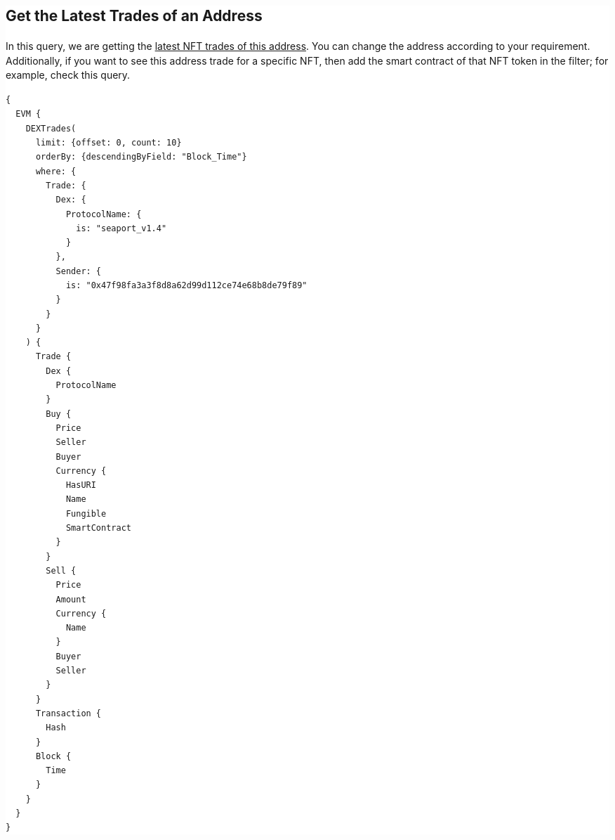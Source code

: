 ```
```

## Get the Latest Trades of an Address

In this query, we are getting the [latest NFT trades of this address](https://ide.bitquery.io/Get-the-latest-trades-of-an-address). You can change the address according to your requirement. Additionally, if you want to see this address trade for a specific NFT, then add the smart contract of that NFT token in the filter; for example, check this query.

```
{
  EVM {
    DEXTrades(
      limit: {offset: 0, count: 10}
      orderBy: {descendingByField: "Block_Time"}
      where: {
        Trade: {
          Dex: {
            ProtocolName: {
              is: "seaport_v1.4"
            }
          },
          Sender: {
            is: "0x47f98fa3a3f8d8a62d99d112ce74e68b8de79f89"
          }
        }
      }
    ) {
      Trade {
        Dex {
          ProtocolName
        }
        Buy {
          Price
          Seller
          Buyer
          Currency {
            HasURI
            Name
            Fungible
            SmartContract
          }
        }
        Sell {
          Price
          Amount
          Currency {
            Name
          }
          Buyer
          Seller
        }
      }
      Transaction {
        Hash
      }
      Block {
        Time
      }
    }
  }
}
```
